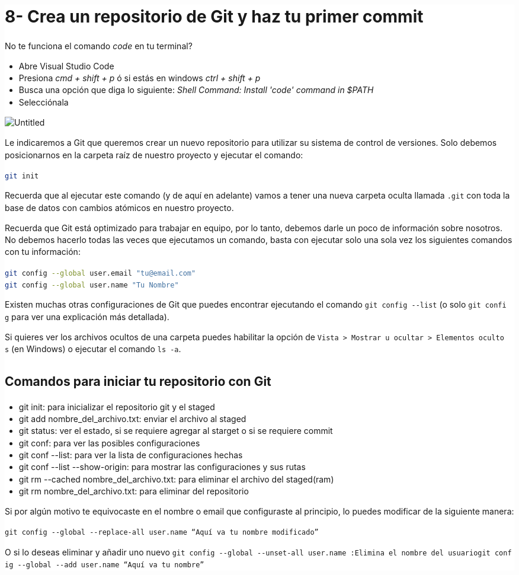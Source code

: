 # **8- Crea un repositorio de Git y haz tu primer commit**

No te funciona el comando *code* en tu terminal?

- Abre Visual Studio Code
- Presiona *cmd + shift + p* ó si estás en windows *ctrl + shift + p*
- Busca una opción que diga lo siguiente: *Shell Command: Install 'code' command in $PATH*
- Selecciónala

![Untitled](Git%20y%20GitHub%20a7cd841d61cc4e0bb4d3c27f90bb55c5/Untitled.png)

Le indicaremos a Git que queremos crear un nuevo repositorio para utilizar su sistema de control de versiones. Solo debemos posicionarnos en la carpeta raíz de nuestro proyecto y ejecutar el comando:

```bash
git init

```

Recuerda que al ejecutar este comando (y de aquí en adelante) vamos a tener una nueva carpeta oculta llamada `.git` con toda la base de datos con cambios atómicos en nuestro proyecto.

Recuerda que Git está optimizado para trabajar en equipo, por lo tanto, debemos darle un poco de información sobre nosotros. No debemos hacerlo todas las veces que ejecutamos un comando, basta con ejecutar solo una sola vez los siguientes comandos con tu información:

```bash
git config --global user.email "tu@email.com"
git config --global user.name "Tu Nombre"

```

Existen muchas otras configuraciones de Git que puedes encontrar ejecutando el comando `git config --list` (o solo `git config` para ver una explicación más detallada).

Si quieres ver los archivos ocultos de una carpeta puedes habilitar la opción de `Vista > Mostrar u ocultar > Elementos ocultos` (en Windows) o ejecutar el comando `ls -a`.

## Comandos para iniciar tu repositorio con Git

- git init: para inicializar el repositorio git y el staged
- git add nombre_del_archivo.txt: enviar el archivo al staged
- git status: ver el estado, si se requiere agregar al starget o si se requiere commit
- git conf: para ver las posibles configuraciones
- git conf --list: para ver la lista de configuraciones hechas
- git conf --list --show-origin: para mostrar las configuraciones y sus rutas
- git rm --cached nombre_del_archivo.txt: para eliminar el archivo del staged(ram)
- git rm nombre_del_archivo.txt: para eliminar del repositorio

Si por algún motivo te equivocaste en el nombre o email que configuraste al principio, lo puedes modificar de la siguiente manera:

`git config --global --replace-all user.name “Aquí va tu nombre modificado”`

O si lo deseas eliminar y añadir uno nuevo `git config --global --unset-all user.name :Elimina el nombre del usuariogit config --global --add user.name “Aquí va tu nombre”`
